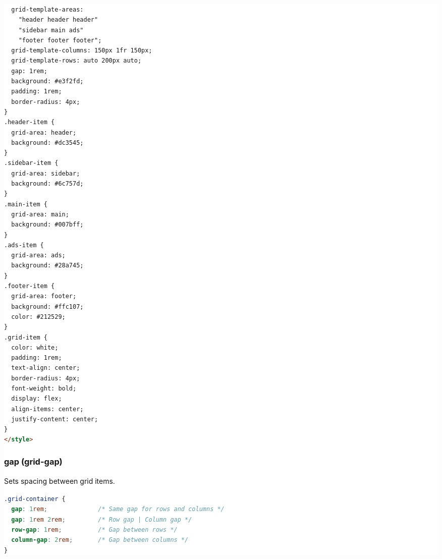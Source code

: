 ```html
  grid-template-areas: 
    "header header header"
    "sidebar main ads"
    "footer footer footer";
  grid-template-columns: 150px 1fr 150px;
  grid-template-rows: auto 200px auto;
  gap: 1rem;
  background: #e3f2fd;
  padding: 1rem;
  border-radius: 4px;
}
.header-item { 
  grid-area: header; 
  background: #dc3545;
}
.sidebar-item { 
  grid-area: sidebar; 
  background: #6c757d;
}
.main-item { 
  grid-area: main; 
  background: #007bff;
}
.ads-item { 
  grid-area: ads; 
  background: #28a745;
}
.footer-item { 
  grid-area: footer; 
  background: #ffc107;
  color: #212529;
}
.grid-item {
  color: white;
  padding: 1rem;
  text-align: center;
  border-radius: 4px;
  font-weight: bold;
  display: flex;
  align-items: center;
  justify-content: center;
}
</style>
```

### gap (grid-gap)

Sets spacing between grid items.

```css
.grid-container {
  gap: 1rem;              /* Same gap for rows and columns */
  gap: 1rem 2rem;         /* Row gap | Column gap */
  row-gap: 1rem;          /* Gap between rows */
  column-gap: 2rem;       /* Gap between columns */
}
```
